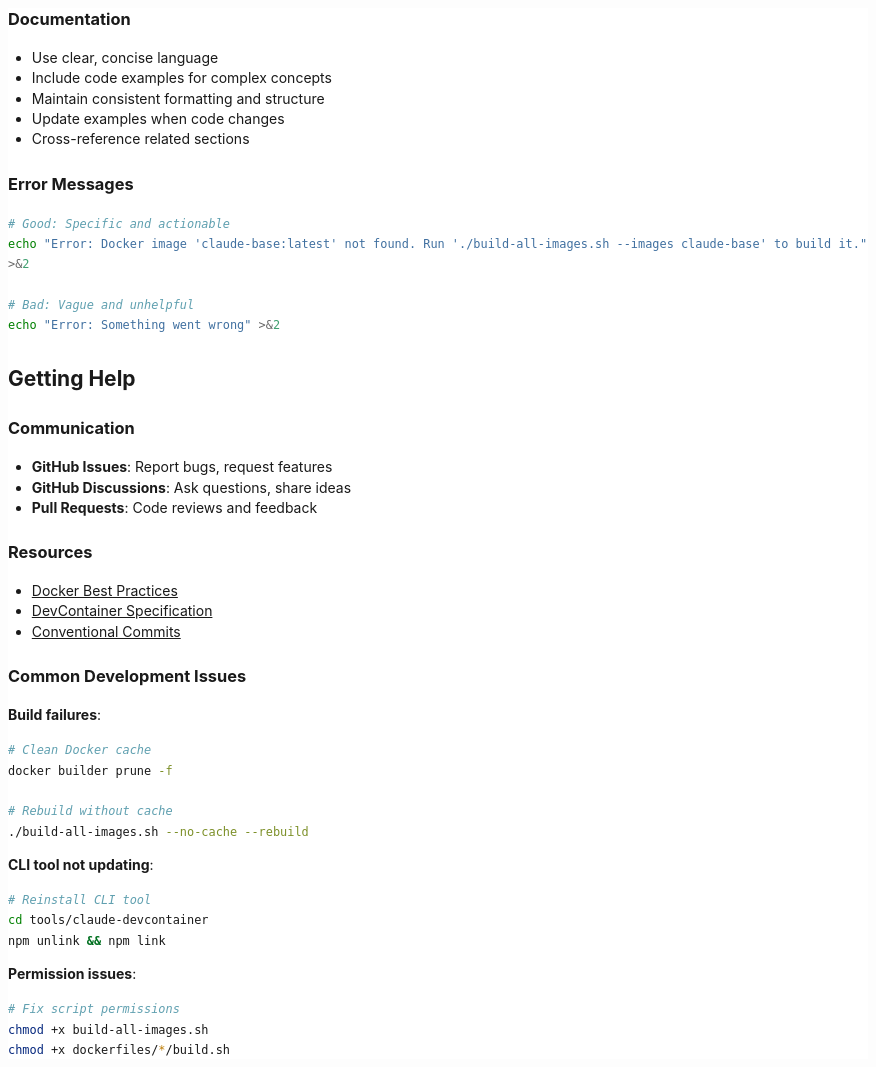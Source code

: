### Documentation

- Use clear, concise language
- Include code examples for complex concepts
- Maintain consistent formatting and structure
- Update examples when code changes
- Cross-reference related sections

### Error Messages

```bash
# Good: Specific and actionable
echo "Error: Docker image 'claude-base:latest' not found. Run './build-all-images.sh --images claude-base' to build it." >&2

# Bad: Vague and unhelpful  
echo "Error: Something went wrong" >&2
```

## Getting Help

### Communication

- **GitHub Issues**: Report bugs, request features
- **GitHub Discussions**: Ask questions, share ideas
- **Pull Requests**: Code reviews and feedback

### Resources

- [Docker Best Practices](https://docs.docker.com/develop/dev-best-practices/)
- [DevContainer Specification](https://containers.dev/implementors/spec/)
- [Conventional Commits](https://www.conventionalcommits.org/)

### Common Development Issues

**Build failures**:
```bash
# Clean Docker cache
docker builder prune -f

# Rebuild without cache
./build-all-images.sh --no-cache --rebuild
```

**CLI tool not updating**:
```bash
# Reinstall CLI tool
cd tools/claude-devcontainer
npm unlink && npm link
```

**Permission issues**:
```bash
# Fix script permissions
chmod +x build-all-images.sh
chmod +x dockerfiles/*/build.sh
```
